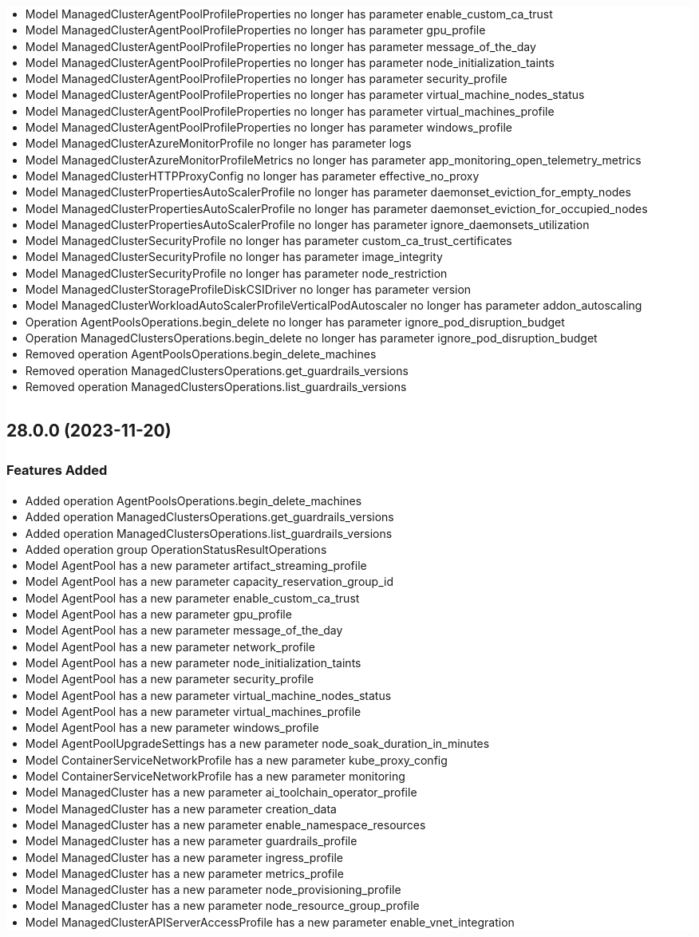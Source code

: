   - Model ManagedClusterAgentPoolProfileProperties no longer has parameter enable_custom_ca_trust
  - Model ManagedClusterAgentPoolProfileProperties no longer has parameter gpu_profile
  - Model ManagedClusterAgentPoolProfileProperties no longer has parameter message_of_the_day
  - Model ManagedClusterAgentPoolProfileProperties no longer has parameter node_initialization_taints
  - Model ManagedClusterAgentPoolProfileProperties no longer has parameter security_profile
  - Model ManagedClusterAgentPoolProfileProperties no longer has parameter virtual_machine_nodes_status
  - Model ManagedClusterAgentPoolProfileProperties no longer has parameter virtual_machines_profile
  - Model ManagedClusterAgentPoolProfileProperties no longer has parameter windows_profile
  - Model ManagedClusterAzureMonitorProfile no longer has parameter logs
  - Model ManagedClusterAzureMonitorProfileMetrics no longer has parameter app_monitoring_open_telemetry_metrics
  - Model ManagedClusterHTTPProxyConfig no longer has parameter effective_no_proxy
  - Model ManagedClusterPropertiesAutoScalerProfile no longer has parameter daemonset_eviction_for_empty_nodes
  - Model ManagedClusterPropertiesAutoScalerProfile no longer has parameter daemonset_eviction_for_occupied_nodes
  - Model ManagedClusterPropertiesAutoScalerProfile no longer has parameter ignore_daemonsets_utilization
  - Model ManagedClusterSecurityProfile no longer has parameter custom_ca_trust_certificates
  - Model ManagedClusterSecurityProfile no longer has parameter image_integrity
  - Model ManagedClusterSecurityProfile no longer has parameter node_restriction
  - Model ManagedClusterStorageProfileDiskCSIDriver no longer has parameter version
  - Model ManagedClusterWorkloadAutoScalerProfileVerticalPodAutoscaler no longer has parameter addon_autoscaling
  - Operation AgentPoolsOperations.begin_delete no longer has parameter ignore_pod_disruption_budget
  - Operation ManagedClustersOperations.begin_delete no longer has parameter ignore_pod_disruption_budget
  - Removed operation AgentPoolsOperations.begin_delete_machines
  - Removed operation ManagedClustersOperations.get_guardrails_versions
  - Removed operation ManagedClustersOperations.list_guardrails_versions

## 28.0.0 (2023-11-20)

### Features Added

  - Added operation AgentPoolsOperations.begin_delete_machines
  - Added operation ManagedClustersOperations.get_guardrails_versions
  - Added operation ManagedClustersOperations.list_guardrails_versions
  - Added operation group OperationStatusResultOperations
  - Model AgentPool has a new parameter artifact_streaming_profile
  - Model AgentPool has a new parameter capacity_reservation_group_id
  - Model AgentPool has a new parameter enable_custom_ca_trust
  - Model AgentPool has a new parameter gpu_profile
  - Model AgentPool has a new parameter message_of_the_day
  - Model AgentPool has a new parameter network_profile
  - Model AgentPool has a new parameter node_initialization_taints
  - Model AgentPool has a new parameter security_profile
  - Model AgentPool has a new parameter virtual_machine_nodes_status
  - Model AgentPool has a new parameter virtual_machines_profile
  - Model AgentPool has a new parameter windows_profile
  - Model AgentPoolUpgradeSettings has a new parameter node_soak_duration_in_minutes
  - Model ContainerServiceNetworkProfile has a new parameter kube_proxy_config
  - Model ContainerServiceNetworkProfile has a new parameter monitoring
  - Model ManagedCluster has a new parameter ai_toolchain_operator_profile
  - Model ManagedCluster has a new parameter creation_data
  - Model ManagedCluster has a new parameter enable_namespace_resources
  - Model ManagedCluster has a new parameter guardrails_profile
  - Model ManagedCluster has a new parameter ingress_profile
  - Model ManagedCluster has a new parameter metrics_profile
  - Model ManagedCluster has a new parameter node_provisioning_profile
  - Model ManagedCluster has a new parameter node_resource_group_profile
  - Model ManagedClusterAPIServerAccessProfile has a new parameter enable_vnet_integration